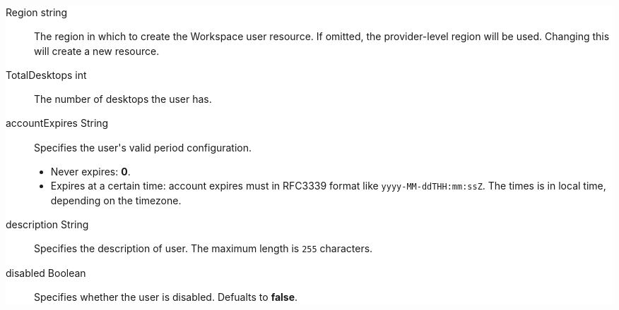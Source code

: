 <a data-swiftype-name="resource-property" data-swiftype-type="text" href="#state_region_go" style="color: inherit; text-decoration: inherit;">Region</a>
</span>
        <span class="property-indicator"></span>
        <span class="property-type">string</span>
    </dt>
    <dd><p>The region in which to create the Workspace user resource.
If omitted, the provider-level region will be used. Changing this will create a new resource.</p>
</dd><dt class="property-optional"
            title="Optional">
        <span id="state_totaldesktops_go">
<a data-swiftype-name="resource-property" data-swiftype-type="text" href="#state_totaldesktops_go" style="color: inherit; text-decoration: inherit;">Total<wbr>Desktops</a>
</span>
        <span class="property-indicator"></span>
        <span class="property-type">int</span>
    </dt>
    <dd><p>The number of desktops the user has.</p>
</dd></dl>
</pulumi-choosable>
</div>

<div>
<pulumi-choosable type="language" values="java">
<dl class="resources-properties"><dt class="property-optional"
            title="Optional">
        <span id="state_accountexpires_java">
<a data-swiftype-name="resource-property" data-swiftype-type="text" href="#state_accountexpires_java" style="color: inherit; text-decoration: inherit;">account<wbr>Expires</a>
</span>
        <span class="property-indicator"></span>
        <span class="property-type">String</span>
    </dt>
    <dd><p>Specifies the user's valid period configuration.</p>
<ul>
<li>Never expires: <strong>0</strong>.</li>
<li>Expires at a certain time: account expires must in RFC3339 format like <code>yyyy-MM-ddTHH:mm:ssZ</code>.
The times is in local time, depending on the timezone.</li>
</ul>
</dd><dt class="property-optional"
            title="Optional">
        <span id="state_description_java">
<a data-swiftype-name="resource-property" data-swiftype-type="text" href="#state_description_java" style="color: inherit; text-decoration: inherit;">description</a>
</span>
        <span class="property-indicator"></span>
        <span class="property-type">String</span>
    </dt>
    <dd><p>Specifies the description of user. The maximum length is <code>255</code> characters.</p>
</dd><dt class="property-optional"
            title="Optional">
        <span id="state_disabled_java">
<a data-swiftype-name="resource-property" data-swiftype-type="text" href="#state_disabled_java" style="color: inherit; text-decoration: inherit;">disabled</a>
</span>
        <span class="property-indicator"></span>
        <span class="property-type">Boolean</span>
    </dt>
    <dd><p>Specifies whether the user is disabled.
Defualts to <strong>false</strong>.</p>
</dd><dt class="property-optional"
            title="Optional">
        <span id="state_email_java">